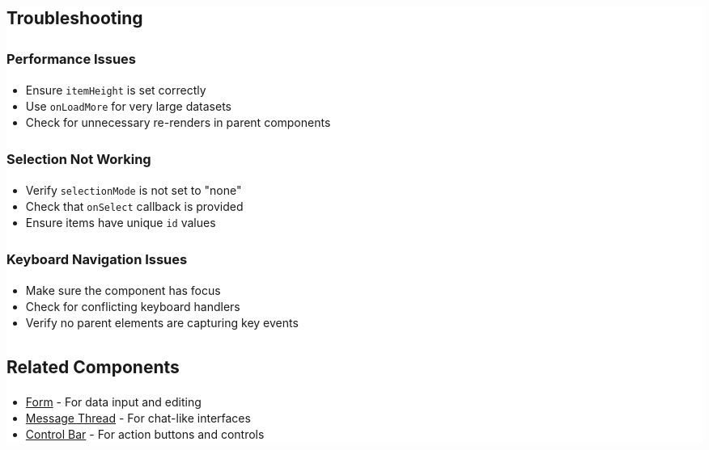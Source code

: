 ## Troubleshooting

### Performance Issues
- Ensure `itemHeight` is set correctly
- Use `onLoadMore` for very large datasets
- Check for unnecessary re-renders in parent components

### Selection Not Working
- Verify `selectionMode` is not set to "none"
- Check that `onSelect` callback is provided
- Ensure items have unique `id` values

### Keyboard Navigation Issues
- Make sure the component has focus
- Check for conflicting keyboard handlers
- Verify no parent elements are capturing key events

## Related Components

- [Form](/docs/components/form) - For data input and editing
- [Message Thread](/docs/components/message-thread) - For chat-like interfaces
- [Control Bar](/docs/components/control-bar) - For action buttons and controls


